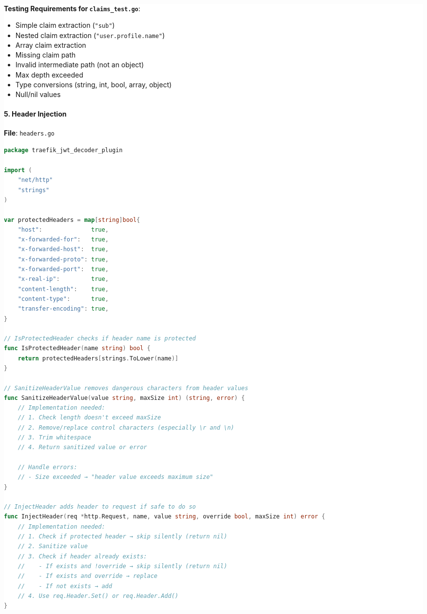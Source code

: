 
**Testing Requirements for `claims_test.go`**:
- Simple claim extraction (`"sub"`)
- Nested claim extraction (`"user.profile.name"`)
- Array claim extraction
- Missing claim path
- Invalid intermediate path (not an object)
- Max depth exceeded
- Type conversions (string, int, bool, array, object)
- Null/nil values

#### 5. Header Injection

**File**: `headers.go`

```go
package traefik_jwt_decoder_plugin

import (
    "net/http"
    "strings"
)

var protectedHeaders = map[string]bool{
    "host":              true,
    "x-forwarded-for":   true,
    "x-forwarded-host":  true,
    "x-forwarded-proto": true,
    "x-forwarded-port":  true,
    "x-real-ip":         true,
    "content-length":    true,
    "content-type":      true,
    "transfer-encoding": true,
}

// IsProtectedHeader checks if header name is protected
func IsProtectedHeader(name string) bool {
    return protectedHeaders[strings.ToLower(name)]
}

// SanitizeHeaderValue removes dangerous characters from header values
func SanitizeHeaderValue(value string, maxSize int) (string, error) {
    // Implementation needed:
    // 1. Check length doesn't exceed maxSize
    // 2. Remove/replace control characters (especially \r and \n)
    // 3. Trim whitespace
    // 4. Return sanitized value or error
    
    // Handle errors:
    // - Size exceeded → "header value exceeds maximum size"
}

// InjectHeader adds header to request if safe to do so
func InjectHeader(req *http.Request, name, value string, override bool, maxSize int) error {
    // Implementation needed:
    // 1. Check if protected header → skip silently (return nil)
    // 2. Sanitize value
    // 3. Check if header already exists:
    //    - If exists and !override → skip silently (return nil)
    //    - If exists and override → replace
    //    - If not exists → add
    // 4. Use req.Header.Set() or req.Header.Add()
}
```
